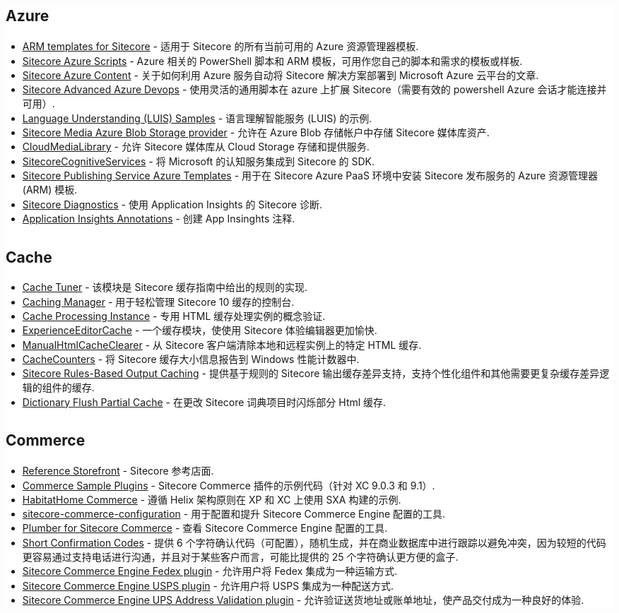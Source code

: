 ## Azure

- [ARM templates for Sitecore](https://github.com/Sitecore/Sitecore-Azure-Quickstart-Templates) - 适用于 Sitecore 的所有当前可用的 Azure 资源管理器模板.
- [Sitecore Azure Scripts](https://github.com/robhabraken/Sitecore-Azure-Scripts) - Azure 相关的 PowerShell 脚本和 ARM 模板，可用作您自己的脚本和需求的模板或样板.
- [Sitecore Azure Content](https://github.com/olegburov/Sitecore-Azure-Content) - 关于如何利用 Azure 服务自动将 Sitecore 解决方案部署到 Microsoft Azure 云平台的文章.
- [Sitecore Advanced Azure Devops](https://github.com/JeffDarchuk/AdvancedSitecoreAzureDevops) - 使用灵活的通用脚本在 azure 上扩展 Sitecore（需要有效的 powershell Azure 会话才能连接并可用）.
- [Language Understanding (LUIS) Samples](https://github.com/Azure-Samples/cognitive-services-language-understanding) - 语言理解智能服务 (LUIS) 的示例.
- [Sitecore Media Azure Blob Storage provider](https://github.com/ivansharamok/Sitecore.Media.AzureBlobStorage) - 允许在 Azure Blob 存储帐户中存储 Sitecore 媒体库资产.
- [CloudMediaLibrary](https://github.com/jammykam/Sitecore-CloudMediaLibrary) - 允许 Sitecore 媒体库从 Cloud Storage 存储和提供服务.
- [SitecoreCognitiveServices](https://github.com/smithc/SitecoreCognitiveServices) - 将 Microsoft 的认知服务集成到 Sitecore 的 SDK.
- [Sitecore Publishing Service Azure Templates](https://github.com/coreyasmith/sitecore-publishing-service-azure-templates) - 用于在 Sitecore Azure PaaS 环境中安装 Sitecore 发布服务的 Azure 资源管理器 (ARM) 模板.
- [Sitecore Diagnostics](https://github.com/BasLijten/SitecoreDiagnostics) - 使用 Application Insights 的 Sitecore 诊断.
- [Application Insights Annotations](https://github.com/BasLijten/sitecore-application-insights-annotations) - 创建 App Insinghts 注释.

## Cache

- [Cache Tuner](https://github.com/KayeeNL/CacheTuner) - 该模块是 Sitecore 缓存指南中给出的规则的实现.
- [Caching Manager](https://github.com/jbluemink/SitecoreCachingManager) - 用于轻松管理 Sitecore 10 缓存的控制台.
- [Cache Processing Instance](https://github.com/ParTech/Cache-Processing-Instance) - 专用 HTML 缓存处理实例的概念验证.
- [ExperienceEditorCache](https://github.com/marek-musielak/Skillcore.ExperienceEditorCache) - 一个缓存模块，使使用 Sitecore 体验编辑器更加愉快.
- [ManualHtmlCacheClearer](https://github.com/TwentyGotoTen/ManualHtmlCacheClearer) - 从 Sitecore 客户端清除本地和远程实例上的特定 HTML 缓存.
- [CacheCounters](https://github.com/matthewkenny/CacheCounters) - 将 Sitecore 缓存大小信息报告到 Windows 性能计数器中.
- [Sitecore Rules-Based Output Caching](https://github.com/zkniebel/Sitecore-Advanced-Output-Caching) - 提供基于规则的 Sitecore 输出缓存差异支持，支持个性化组件和其他需要更复杂缓存差异逻辑的组件的缓存.
- [Dictionary Flush Partial Cache](https://github.com/jbluemink/DictionaryFlushPartialCache) - 在更改 Sitecore 词典项目时闪烁部分 Html 缓存.

## Commerce

- [Reference Storefront](https://github.com/Sitecore/Reference-Storefront) - Sitecore 参考店面.
- [Commerce Sample Plugins](https://github.com/Sitecore/SitecoreCommerce) - Sitecore Commerce 插件的示例代码（针对 XC 9.0.3 和 9.1）.
- [HabitatHome Commerce](https://github.com/Sitecore/Sitecore.HabitatHome.Commerce) - 遵循 Helix 架构原则在 XP 和 XC 上使用 SXA 构建的示例.
- [sitecore-commerce-configuration](https://github.com/richardszalay/sitecore-commerce-configuration) - 用于配置和提升 Sitecore Commerce Engine 配置的工具.
- [Plumber for Sitecore Commerce](https://github.com/richardszalay/plumber-sc) - 查看 Sitecore Commerce Engine 配置的工具.
- [Short Confirmation Codes](https://github.com/dsolovay/ShortConfirmationCodes) - 提供 6 个字符确认代码（可配置），随机生成，并在商业数据库中进行跟踪以避免冲突，因为较短的代码更容易通过支持电话进行沟通，并且对于某些客户而言，可能比提供的 25 个字符确认更方便的盒子.
- [Sitecore Commerce Engine Fedex plugin](https://github.com/XCentium/SC-Plugin-FedEx) - 允许用户将 Fedex 集成为一种运输方式.
- [Sitecore Commerce Engine USPS plugin](https://github.com/XCentium/SC-Plugin-USPS) - 允许用户将 USPS 集成为一种配送方式.
- [Sitecore Commerce Engine UPS Address Validation plugin](https://github.com/XCentium/SC-Plugin-UPS-Address-Validation) - 允许验证送货地址或账单地址，使产品交付成为一种良好的体验.
